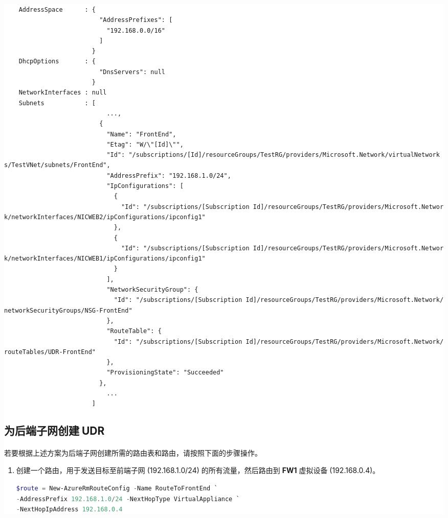         AddressSpace      : {
                              "AddressPrefixes": [
                                "192.168.0.0/16"
                              ]
                            }
        DhcpOptions       : {
                              "DnsServers": null
                            }
        NetworkInterfaces : null
        Subnets           : [
                                ...,
                              {
                                "Name": "FrontEnd",
                                "Etag": "W/\"[Id]\"",
                                "Id": "/subscriptions/[Id]/resourceGroups/TestRG/providers/Microsoft.Network/virtualNetworks/TestVNet/subnets/FrontEnd",
                                "AddressPrefix": "192.168.1.0/24",
                                "IpConfigurations": [
                                  {
                                    "Id": "/subscriptions/[Subscription Id]/resourceGroups/TestRG/providers/Microsoft.Network/networkInterfaces/NICWEB2/ipConfigurations/ipconfig1"
                                  },
                                  {
                                    "Id": "/subscriptions/[Subscription Id]/resourceGroups/TestRG/providers/Microsoft.Network/networkInterfaces/NICWEB1/ipConfigurations/ipconfig1"
                                  }
                                ],
                                "NetworkSecurityGroup": {
                                  "Id": "/subscriptions/[Subscription Id]/resourceGroups/TestRG/providers/Microsoft.Network/networkSecurityGroups/NSG-FrontEnd"
                                },
                                "RouteTable": {
                                  "Id": "/subscriptions/[Subscription Id]/resourceGroups/TestRG/providers/Microsoft.Network/routeTables/UDR-FrontEnd"
                                },
                                "ProvisioningState": "Succeeded"
                              },
                                ...
                            ]    

## <a name="create-the-udr-for-the-back-end-subnet"></a>为后端子网创建 UDR

若要根据上述方案为后端子网创建所需的路由表和路由，请按照下面的步骤操作。

1. 创建一个路由，用于发送目标至前端子网 (192.168.1.0/24) 的所有流量，然后路由到 **FW1** 虚拟设备 (192.168.0.4)。

    ```powershell
    $route = New-AzureRmRouteConfig -Name RouteToFrontEnd `
    -AddressPrefix 192.168.1.0/24 -NextHopType VirtualAppliance `
    -NextHopIpAddress 192.168.0.4
    ```

